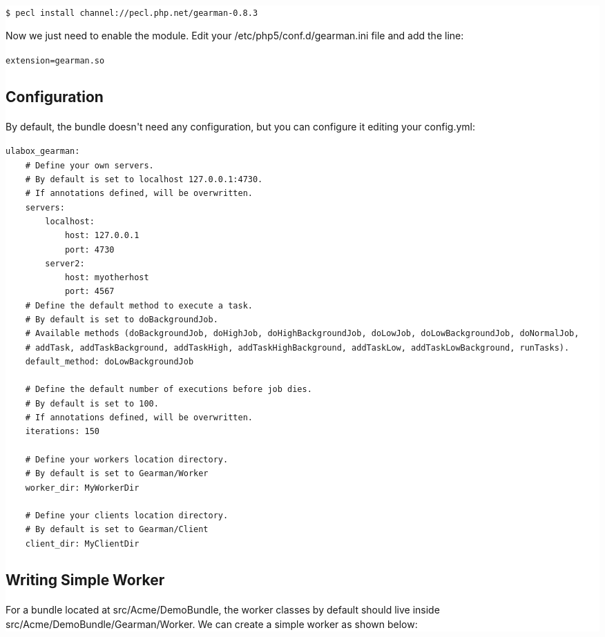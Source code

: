 ```
$ pecl install channel://pecl.php.net/gearman-0.8.3
```

Now we just need to enable the module. Edit your /etc/php5/conf.d/gearman.ini  file and add the line:

```
extension=gearman.so
```

Configuration
------------------

By default, the bundle doesn't need any configuration, but you can configure it editing your config.yml:

```
ulabox_gearman:
    # Define your own servers.
    # By default is set to localhost 127.0.0.1:4730.
    # If annotations defined, will be overwritten.
    servers:
        localhost:
            host: 127.0.0.1
            port: 4730
        server2:
            host: myotherhost
            port: 4567
    # Define the default method to execute a task.
    # By default is set to doBackgroundJob.
    # Available methods (doBackgroundJob, doHighJob, doHighBackgroundJob, doLowJob, doLowBackgroundJob, doNormalJob,
    # addTask, addTaskBackground, addTaskHigh, addTaskHighBackground, addTaskLow, addTaskLowBackground, runTasks).
    default_method: doLowBackgroundJob

    # Define the default number of executions before job dies.
    # By default is set to 100.
    # If annotations defined, will be overwritten.
    iterations: 150

    # Define your workers location directory.
    # By default is set to Gearman/Worker
    worker_dir: MyWorkerDir

    # Define your clients location directory.
    # By default is set to Gearman/Client
    client_dir: MyClientDir
```

Writing Simple Worker
------------------

For a bundle located at src/Acme/DemoBundle, the worker classes by default should live inside src/Acme/DemoBundle/Gearman/Worker. We can create a simple worker as shown below:
